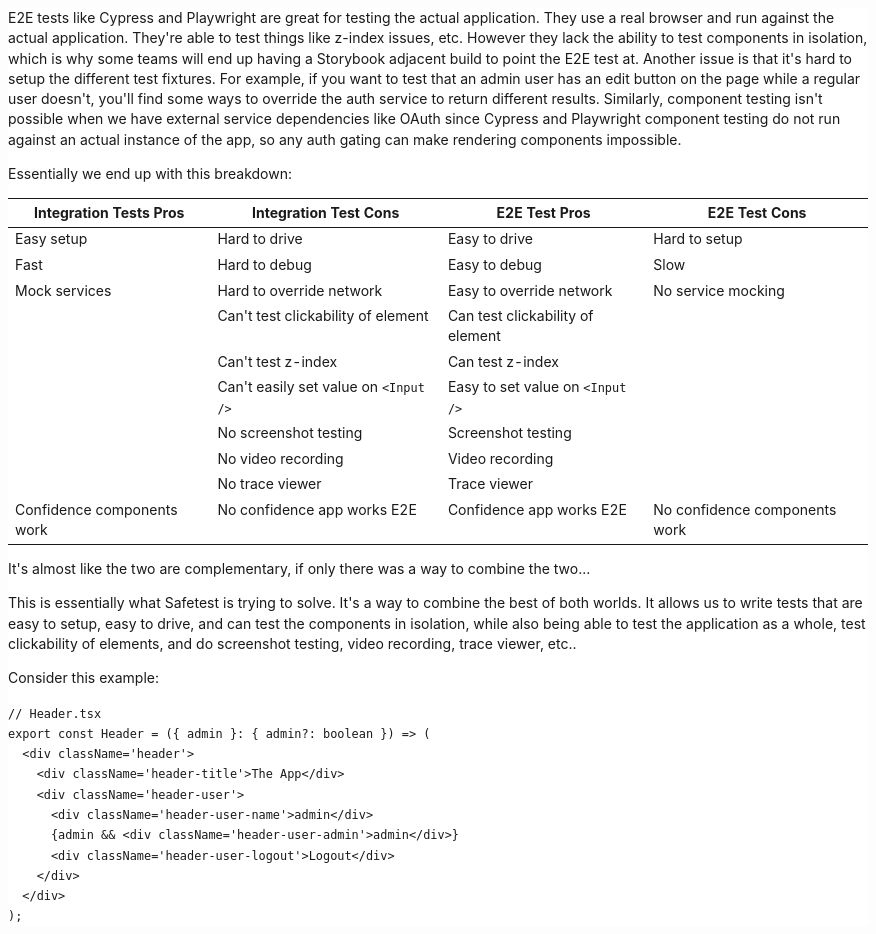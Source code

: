 E2E tests like Cypress and Playwright are great for testing the actual application. They use a real browser and run against the actual application. They're able to test things like z-index issues, etc. However they lack the ability to test components in isolation, which is why some teams will end up having a Storybook adjacent build to point the E2E test at. Another issue is that it's hard to setup the different test fixtures. For example, if you want to test that an admin user has an edit button on the page while a regular user doesn't, you'll find some ways to override the auth service to return different results. Similarly, component testing isn't possible when we have external service dependencies like OAuth since Cypress and Playwright component testing do not run against an actual instance of the app, so any auth gating can make rendering components impossible.

Essentially we end up with this breakdown:

| Integration Tests Pros      | Integration Test Cons                 | E2E Test Pros                    | E2E Test Cons                 |
| --------------------------- | ------------------------------------- | -------------------------------- | ----------------------------- |
| Easy setup                  | Hard to drive                         | Easy to drive                    | Hard to setup                 |
| Fast                        | Hard to debug                         | Easy to debug                    | Slow                          |
| Mock services               | Hard to override network              | Easy to override network         | No service mocking            |
|                             | Can't test clickability of element    | Can test clickability of element |                               |
|                             | Can't test z-index                    | Can test z-index                 |                               |
|                             | Can't easily set value on `<Input />` | Easy to set value on `<Input />` |                               |
|                             | No screenshot testing                 | Screenshot testing               |                               |
|                             | No video recording                    | Video recording                  |                               |
|                             | No trace viewer                       | Trace viewer                     |                               |
| Confidence components work  | No confidence app works E2E           | Confidence app works E2E         | No confidence components work |

It's almost like the two are complementary, if only there was a way to combine the two...

This is essentially what Safetest is trying to solve. It's a way to combine the best of both worlds. It allows us to write tests that are easy to setup, easy to drive, and can test the components in isolation, while also being able to test the application as a whole, test clickability of elements, and do screenshot testing, video recording, trace viewer, etc..

Consider this example:

```tsx
// Header.tsx
export const Header = ({ admin }: { admin?: boolean }) => (
  <div className='header'>
    <div className='header-title'>The App</div>
    <div className='header-user'>
      <div className='header-user-name'>admin</div>
      {admin && <div className='header-user-admin'>admin</div>}
      <div className='header-user-logout'>Logout</div>
    </div>
  </div>
);
```
